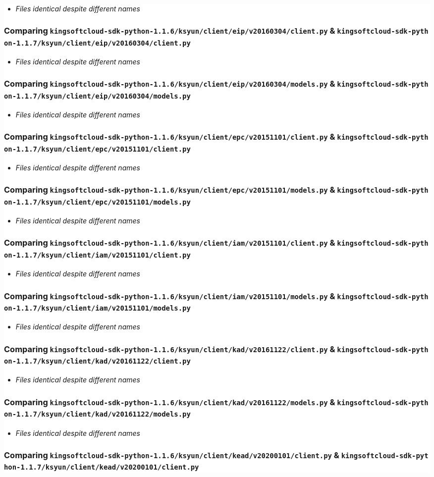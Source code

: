 * *Files identical despite different names*

### Comparing `kingsoftcloud-sdk-python-1.1.6/ksyun/client/eip/v20160304/client.py` & `kingsoftcloud-sdk-python-1.1.7/ksyun/client/eip/v20160304/client.py`

 * *Files identical despite different names*

### Comparing `kingsoftcloud-sdk-python-1.1.6/ksyun/client/eip/v20160304/models.py` & `kingsoftcloud-sdk-python-1.1.7/ksyun/client/eip/v20160304/models.py`

 * *Files identical despite different names*

### Comparing `kingsoftcloud-sdk-python-1.1.6/ksyun/client/epc/v20151101/client.py` & `kingsoftcloud-sdk-python-1.1.7/ksyun/client/epc/v20151101/client.py`

 * *Files identical despite different names*

### Comparing `kingsoftcloud-sdk-python-1.1.6/ksyun/client/epc/v20151101/models.py` & `kingsoftcloud-sdk-python-1.1.7/ksyun/client/epc/v20151101/models.py`

 * *Files identical despite different names*

### Comparing `kingsoftcloud-sdk-python-1.1.6/ksyun/client/iam/v20151101/client.py` & `kingsoftcloud-sdk-python-1.1.7/ksyun/client/iam/v20151101/client.py`

 * *Files identical despite different names*

### Comparing `kingsoftcloud-sdk-python-1.1.6/ksyun/client/iam/v20151101/models.py` & `kingsoftcloud-sdk-python-1.1.7/ksyun/client/iam/v20151101/models.py`

 * *Files identical despite different names*

### Comparing `kingsoftcloud-sdk-python-1.1.6/ksyun/client/kad/v20161122/client.py` & `kingsoftcloud-sdk-python-1.1.7/ksyun/client/kad/v20161122/client.py`

 * *Files identical despite different names*

### Comparing `kingsoftcloud-sdk-python-1.1.6/ksyun/client/kad/v20161122/models.py` & `kingsoftcloud-sdk-python-1.1.7/ksyun/client/kad/v20161122/models.py`

 * *Files identical despite different names*

### Comparing `kingsoftcloud-sdk-python-1.1.6/ksyun/client/kead/v20200101/client.py` & `kingsoftcloud-sdk-python-1.1.7/ksyun/client/kead/v20200101/client.py`
